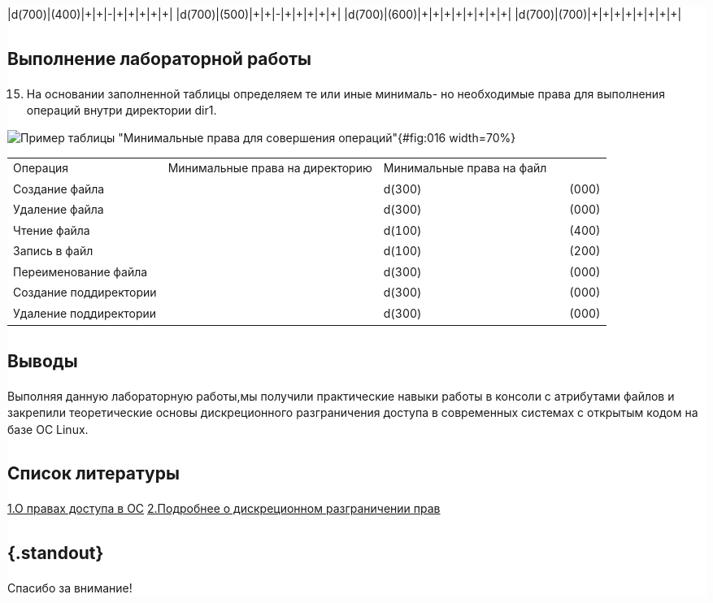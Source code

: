 |d(700)|(400)|+|+|-|+|+|+|+|+|
|d(700)|(500)|+|+|-|+|+|+|+|+|
|d(700)|(600)|+|+|+|+|+|+|+|+|
|d(700)|(700)|+|+|+|+|+|+|+|+|

## Выполнение лабораторной работы

15. На основании заполненной таблицы определяем те или иные минималь-
но необходимые права для выполнения операций внутри директории
dir1.

![Пример таблицы "Минимальные права для совершения операций" ](images/16.png){#fig:016 width=70%}

| | | | | |
|-|-|-|-|-|
|Операция|Минимальные права на директорию|Минимальные права на файл|
|Создание файла| |d(300)| |(000)|
|Удаление файла| |d(300)| |(000)|
|Чтение файла| |d(100)| |(400)|
|Запись в файл| |d(100)| |(200)|
|Переименование файла| |d(300)| |(000)|
|Создание поддиректории| |d(300)| |(000)|
|Удаление поддиректории| |d(300)| |(000)|
## Выводы

Выполняя данную лабораторную работы,мы получили практические навыки работы в консоли с атрибутами файлов и закрепили теоретические основы дискреционного разграничения доступа в современных системах с открытым кодом на базе ОС Linux.


## Список литературы

[1.О правах доступа в ОС](https://vk.com/away.php?utf=1&to=https%3A%2F%2Fhabr.com%2Fru%2Farticles%2F469667%2F)
[2.Подробнее о дискреционном разграничении прав](https://www.google.com/url?sa=t&rct=j&q=&esrc=s&source=web&cd=&cad=rja&uact=8&ved=2ahUKEwjjnvnGlNSEAxUmLhAIHY2AD5wQFnoECA0QAw&url=https%3A%2F%2Fitcloud-edu.ru%2Finfo%2Farticles%2Fupravlenie-dostupom-v-gnu-linux%2F&usg=AOvVaw0AZKOfJmBKY3JGoaVnzpqQ&opi=89978449)


## {.standout}

Спасибо за внимание!
